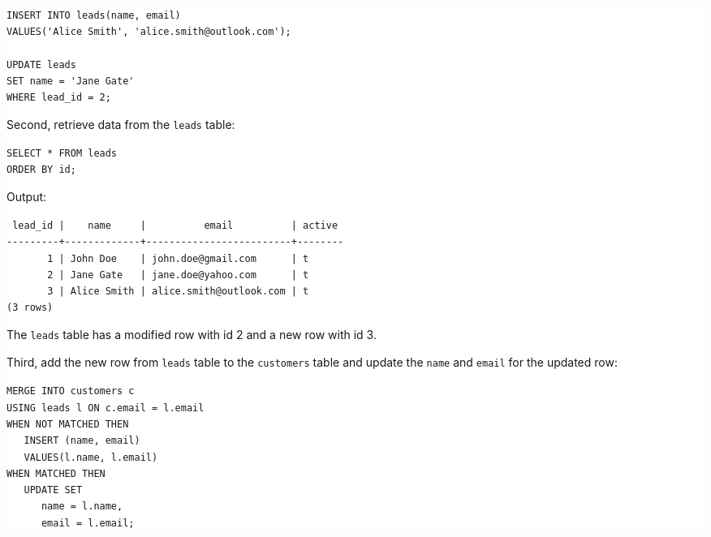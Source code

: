 



```
INSERT INTO leads(name, email)
VALUES('Alice Smith', 'alice.smith@outlook.com');

UPDATE leads
SET name = 'Jane Gate'
WHERE lead_id = 2;
```





Second, retrieve data from the `leads` table:





```
SELECT * FROM leads
ORDER BY id;
```





Output:





```
 lead_id |    name     |          email          | active
---------+-------------+-------------------------+--------
       1 | John Doe    | john.doe@gmail.com      | t
       2 | Jane Gate   | jane.doe@yahoo.com      | t
       3 | Alice Smith | alice.smith@outlook.com | t
(3 rows)
```





The `leads` table has a modified row with id 2 and a new row with id 3.





Third, add the new row from `leads` table to the `customers` table and update the `name` and `email` for the updated row:





```
MERGE INTO customers c
USING leads l ON c.email = l.email
WHEN NOT MATCHED THEN
   INSERT (name, email)
   VALUES(l.name, l.email)
WHEN MATCHED THEN
   UPDATE SET
      name = l.name,
      email = l.email;
```
